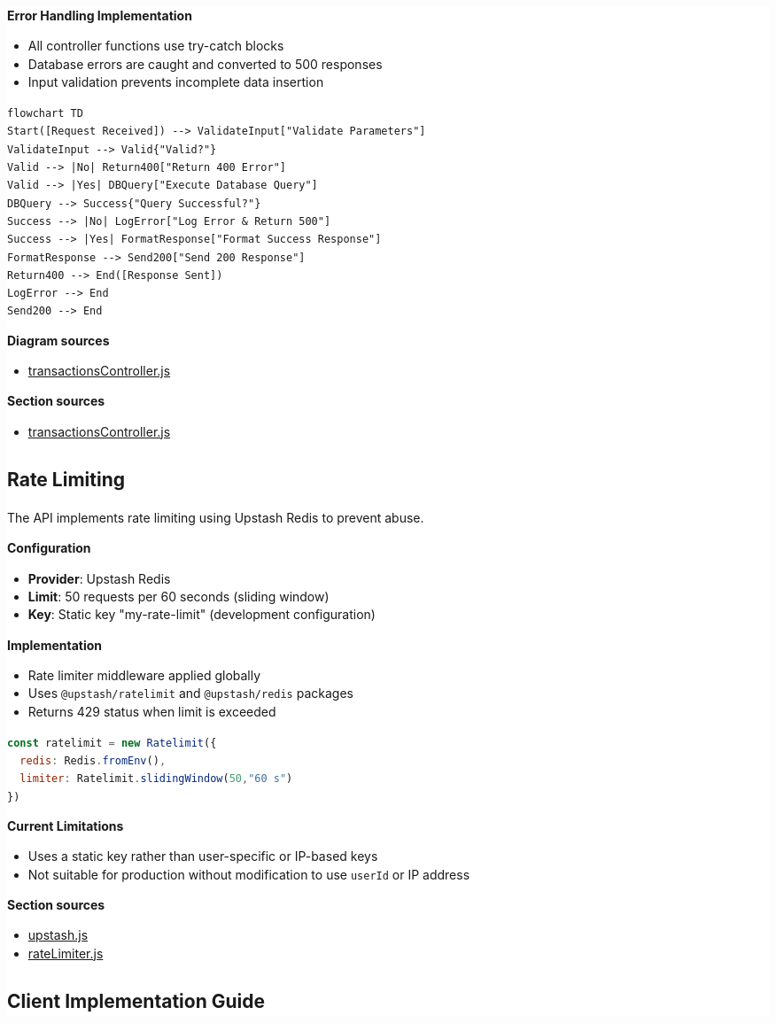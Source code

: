 **Error Handling Implementation**
- All controller functions use try-catch blocks
- Database errors are caught and converted to 500 responses
- Input validation prevents incomplete data insertion

```mermaid
flowchart TD
Start([Request Received]) --> ValidateInput["Validate Parameters"]
ValidateInput --> Valid{"Valid?"}
Valid --> |No| Return400["Return 400 Error"]
Valid --> |Yes| DBQuery["Execute Database Query"]
DBQuery --> Success{"Query Successful?"}
Success --> |No| LogError["Log Error & Return 500"]
Success --> |Yes| FormatResponse["Format Success Response"]
FormatResponse --> Send200["Send 200 Response"]
Return400 --> End([Response Sent])
LogError --> End
Send200 --> End
```

**Diagram sources**
- [transactionsController.js](file://backend/src/controllers/transactionsController.js#L3-L90)

**Section sources**
- [transactionsController.js](file://backend/src/controllers/transactionsController.js#L3-L90)

## Rate Limiting

The API implements rate limiting using Upstash Redis to prevent abuse.

**Configuration**
- **Provider**: Upstash Redis
- **Limit**: 50 requests per 60 seconds (sliding window)
- **Key**: Static key "my-rate-limit" (development configuration)

**Implementation**
- Rate limiter middleware applied globally
- Uses `@upstash/ratelimit` and `@upstash/redis` packages
- Returns 429 status when limit is exceeded

```javascript
const ratelimit = new Ratelimit({
  redis: Redis.fromEnv(),
  limiter: Ratelimit.slidingWindow(50,"60 s")
})
```

**Current Limitations**
- Uses a static key rather than user-specific or IP-based keys
- Not suitable for production without modification to use `userId` or IP address

**Section sources**
- [upstash.js](file://backend/src/config/upstash.js#L1-L9)
- [rateLimiter.js](file://backend/src/middleware/rateLimiter.js#L1-L30)

## Client Implementation Guide
